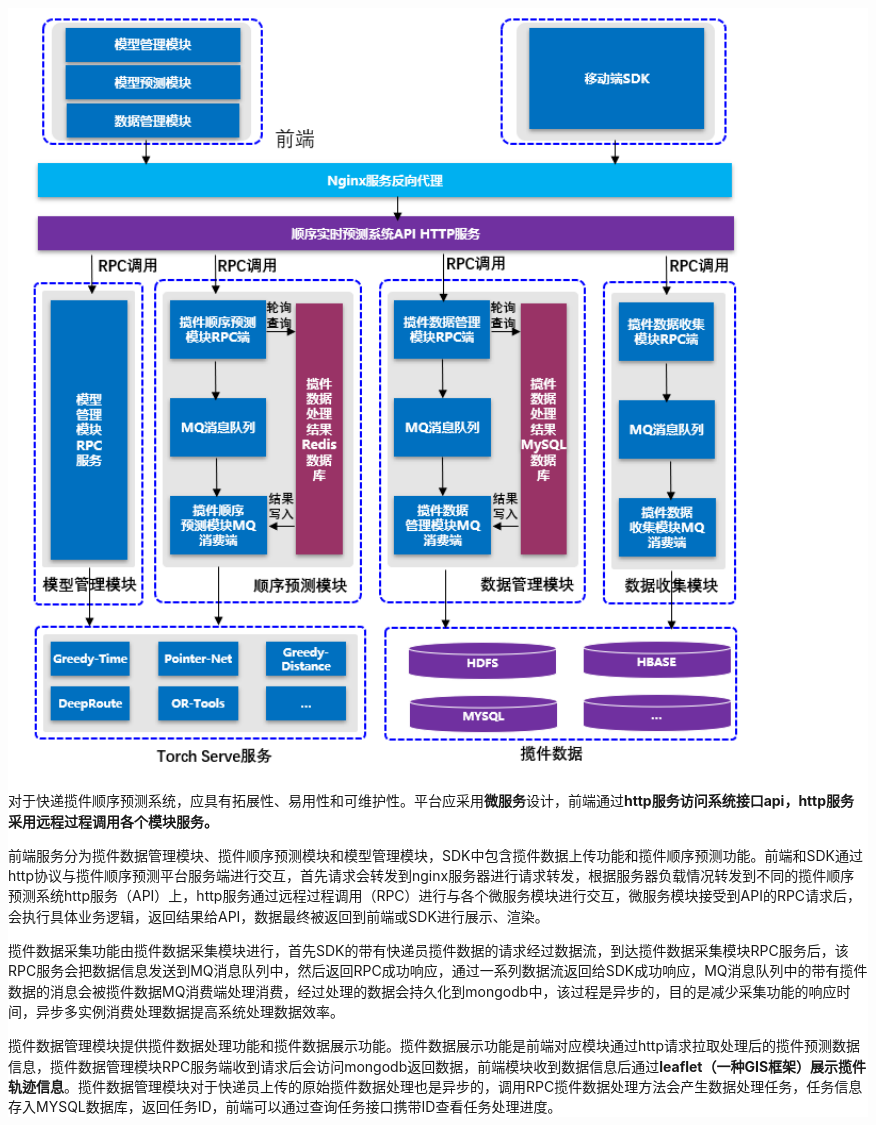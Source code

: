 ![mkdocs](images/系统总体设计.png)

对于快递揽件顺序预测系统，应具有拓展性、易用性和可维护性。平台应采用**微服务**设计，前端通过**http服务访问系统接口api，http服务采用远程过程调用各个模块服务。**

前端服务分为揽件数据管理模块、揽件顺序预测模块和模型管理模块，SDK中包含揽件数据上传功能和揽件顺序预测功能。前端和SDK通过http协议与揽件顺序预测平台服务端进行交互，首先请求会转发到nginx服务器进行请求转发，根据服务器负载情况转发到不同的揽件顺序预测系统http服务（API）上，http服务通过远程过程调用（RPC）进行与各个微服务模块进行交互，微服务模块接受到API的RPC请求后，会执行具体业务逻辑，返回结果给API，数据最终被返回到前端或SDK进行展示、渲染。

揽件数据采集功能由揽件数据采集模块进行，首先SDK的带有快递员揽件数据的请求经过数据流，到达揽件数据采集模块RPC服务后，该RPC服务会把数据信息发送到MQ消息队列中，然后返回RPC成功响应，通过一系列数据流返回给SDK成功响应，MQ消息队列中的带有揽件数据的消息会被揽件数据MQ消费端处理消费，经过处理的数据会持久化到mongodb中，该过程是异步的，目的是减少采集功能的响应时间，异步多实例消费处理数据提高系统处理数据效率。

揽件数据管理模块提供揽件数据处理功能和揽件数据展示功能。揽件数据展示功能是前端对应模块通过http请求拉取处理后的揽件预测数据信息，揽件数据管理模块RPC服务端收到请求后会访问mongodb返回数据，前端模块收到数据信息后通过**leaflet（一种GIS框架）展示揽件轨迹信息**。揽件数据管理模块对于快递员上传的原始揽件数据处理也是异步的，调用RPC揽件数据处理方法会产生数据处理任务，任务信息存入MYSQL数据库，返回任务ID，前端可以通过查询任务接口携带ID查看任务处理进度。
